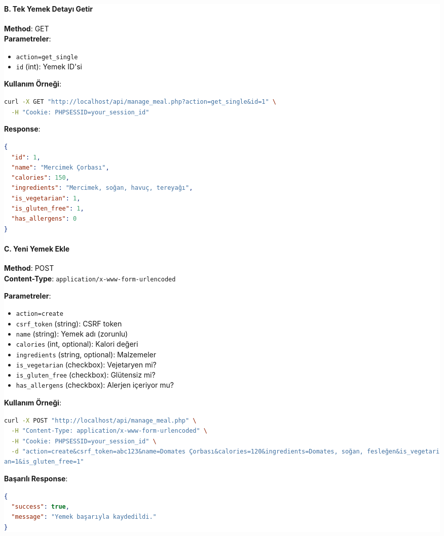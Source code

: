 #### B. Tek Yemek Detayı Getir
**Method**: GET  
**Parametreler**:
- `action=get_single`
- `id` (int): Yemek ID'si

**Kullanım Örneği**:
```bash
curl -X GET "http://localhost/api/manage_meal.php?action=get_single&id=1" \
  -H "Cookie: PHPSESSID=your_session_id"
```

**Response**:
```json
{
  "id": 1,
  "name": "Mercimek Çorbası",
  "calories": 150,
  "ingredients": "Mercimek, soğan, havuç, tereyağı",
  "is_vegetarian": 1,
  "is_gluten_free": 1,
  "has_allergens": 0
}
```

#### C. Yeni Yemek Ekle
**Method**: POST  
**Content-Type**: `application/x-www-form-urlencoded`

**Parametreler**:
- `action=create`
- `csrf_token` (string): CSRF token
- `name` (string): Yemek adı (zorunlu)
- `calories` (int, optional): Kalori değeri
- `ingredients` (string, optional): Malzemeler
- `is_vegetarian` (checkbox): Vejetaryen mi?
- `is_gluten_free` (checkbox): Glütensiz mi?
- `has_allergens` (checkbox): Alerjen içeriyor mu?

**Kullanım Örneği**:
```bash
curl -X POST "http://localhost/api/manage_meal.php" \
  -H "Content-Type: application/x-www-form-urlencoded" \
  -H "Cookie: PHPSESSID=your_session_id" \
  -d "action=create&csrf_token=abc123&name=Domates Çorbası&calories=120&ingredients=Domates, soğan, fesleğen&is_vegetarian=1&is_gluten_free=1"
```

**Başarılı Response**:
```json
{
  "success": true,
  "message": "Yemek başarıyla kaydedildi."
}
```
